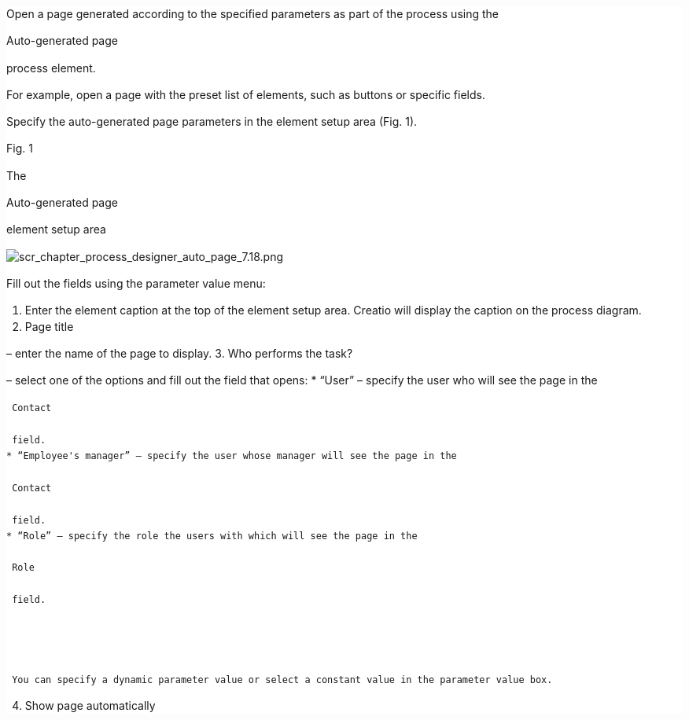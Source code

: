


 Open a page generated according to the specified parameters as part of the process using the
 
 Auto-generated page
 
 process element.
 



 For example, open a page with the preset list of elements, such as buttons or specific fields.
 



 Specify the auto-generated page parameters in the element setup area (Fig. 1).
 





 Fig. 1
 
 The
 
 Auto-generated page
 
 element setup area
 

![scr_chapter_process_designer_auto_page_7.18.png](/docs/sites/en/files/images/BPM_Tools/user_elements_bp/scr_chapter_process_designer_auto_page_7.18.png)



 Fill out the fields using the parameter value menu:
 


1. Enter the element caption at the top of the element setup area. Creatio will display the caption on the process diagram.
2. Page title
 
 – enter the name of the page to display.
3. Who performs the task?
 
 – select one of the options and fill out the field that opens:
	* “User” – specify the user who will see the page in the
	 
	 Contact
	 
	 field.
	* “Employee's manager” – specify the user whose manager will see the page in the
	 
	 Contact
	 
	 field.
	* “Role” – specify the role the users with which will see the page in the
	 
	 Role
	 
	 field.
	 
	
	
	
	 You can specify a dynamic parameter value or select a constant value in the parameter value box.
4. Show page automatically
 